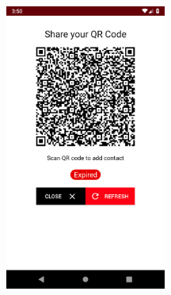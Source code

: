 <img align="left" src="https://raw.githubusercontent.com/bku-blockchain/design/master/snapshots/IMG_08_qrcode_3_expired.png" width="200px" />
